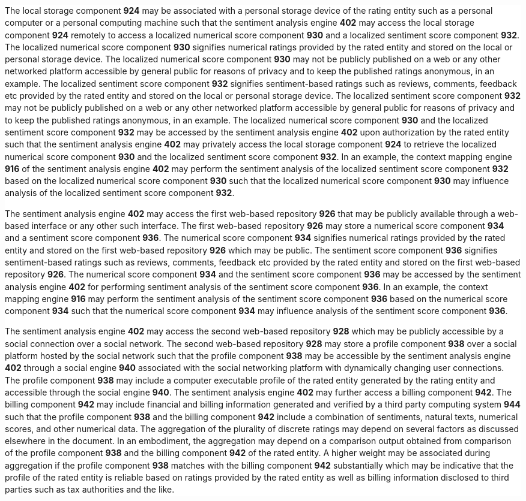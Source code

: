 The local storage component **924** may be associated with a personal storage device of the rating entity such as a personal computer or a personal computing machine such that the sentiment analysis engine **402** may access the local storage component **924** remotely to access a localized numerical score component **930** and a localized sentiment score component **932**. The localized numerical score component **930** signifies numerical ratings provided by the rated entity and stored on the local or personal storage device. The localized numerical score component **930** may not be publicly published on a web or any other networked platform accessible by general public for reasons of privacy and to keep the published ratings anonymous, in an example. The localized sentiment score component **932** signifies sentiment-based ratings such as reviews, comments, feedback etc provided by the rated entity and stored on the local or personal storage device. The localized sentiment score component **932** may not be publicly published on a web or any other networked platform accessible by general public for reasons of privacy and to keep the published ratings anonymous, in an example. The localized numerical score component **930** and the localized sentiment score component **932** may be accessed by the sentiment analysis engine **402** upon authorization by the rated entity such that the sentiment analysis engine **402** may privately access the local storage component **924** to retrieve the localized numerical score component **930** and the localized sentiment score component **932**. In an example, the context mapping engine **916** of the sentiment analysis engine **402** may perform the sentiment analysis of the localized sentiment score component **932** based on the localized numerical score component **930** such that the localized numerical score component **930** may influence analysis of the localized sentiment score component **932**.

The sentiment analysis engine **402** may access the first web-based repository **926** that may be publicly available through a web-based interface or any other such interface. The first web-based repository **926** may store a numerical score component **934** and a sentiment score component **936**. The numerical score component **934** signifies numerical ratings provided by the rated entity and stored on the first web-based repository **926** which may be public. The sentiment score component **936** signifies sentiment-based ratings such as reviews, comments, feedback etc provided by the rated entity and stored on the first web-based repository **926**. The numerical score component **934** and the sentiment score component **936** may be accessed by the sentiment analysis engine **402** for performing sentiment analysis of the sentiment score component **936**. In an example, the context mapping engine **916** may perform the sentiment analysis of the sentiment score component **936** based on the numerical score component **934** such that the numerical score component **934** may influence analysis of the sentiment score component **936**.

The sentiment analysis engine **402** may access the second web-based repository **928** which may be publicly accessible by a social connection over a social network. The second web-based repository **928** may store a profile component **938** over a social platform hosted by the social network such that the profile component **938** may be accessible by the sentiment analysis engine **402** through a social engine **940** associated with the social networking platform with dynamically changing user connections. The profile component **938** may include a computer executable profile of the rated entity generated by the rating entity and accessible through the social engine **940**. The sentiment analysis engine **402** may further access a billing component **942**. The billing component **942** may include financial and billing information generated and verified by a third party computing system **944** such that the profile component **938** and the billing component **942** include a combination of sentiments, natural texts, numerical scores, and other numerical data. The aggregation of the plurality of discrete ratings may depend on several factors as discussed elsewhere in the document. In an embodiment, the aggregation may depend on a comparison output obtained from comparison of the profile component **938** and the billing component **942** of the rated entity. A higher weight may be associated during aggregation if the profile component **938** matches with the billing component **942** substantially which may be indicative that the profile of the rated entity is reliable based on ratings provided by the rated entity as well as billing information disclosed to third parties such as tax authorities and the like.
